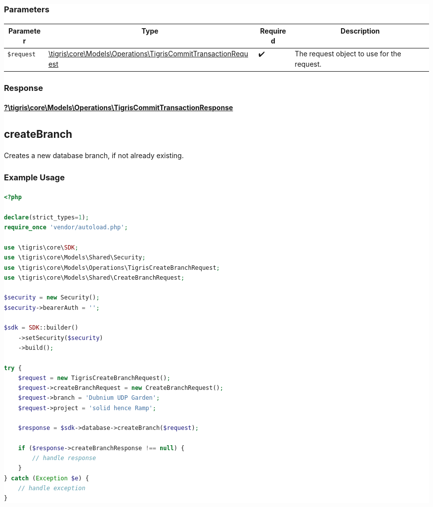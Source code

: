 ### Parameters

| Parameter                                                                                                                  | Type                                                                                                                       | Required                                                                                                                   | Description                                                                                                                |
| -------------------------------------------------------------------------------------------------------------------------- | -------------------------------------------------------------------------------------------------------------------------- | -------------------------------------------------------------------------------------------------------------------------- | -------------------------------------------------------------------------------------------------------------------------- |
| `$request`                                                                                                                 | [\tigris\core\Models\Operations\TigrisCommitTransactionRequest](../../models/operations/TigrisCommitTransactionRequest.md) | :heavy_check_mark:                                                                                                         | The request object to use for the request.                                                                                 |


### Response

**[?\tigris\core\Models\Operations\TigrisCommitTransactionResponse](../../models/operations/TigrisCommitTransactionResponse.md)**


## createBranch

Creates a new database branch, if not already existing.

### Example Usage

```php
<?php

declare(strict_types=1);
require_once 'vendor/autoload.php';

use \tigris\core\SDK;
use \tigris\core\Models\Shared\Security;
use \tigris\core\Models\Operations\TigrisCreateBranchRequest;
use \tigris\core\Models\Shared\CreateBranchRequest;

$security = new Security();
$security->bearerAuth = '';

$sdk = SDK::builder()
    ->setSecurity($security)
    ->build();

try {
    $request = new TigrisCreateBranchRequest();
    $request->createBranchRequest = new CreateBranchRequest();
    $request->branch = 'Dubnium UDP Garden';
    $request->project = 'solid hence Ramp';

    $response = $sdk->database->createBranch($request);

    if ($response->createBranchResponse !== null) {
        // handle response
    }
} catch (Exception $e) {
    // handle exception
}
```
